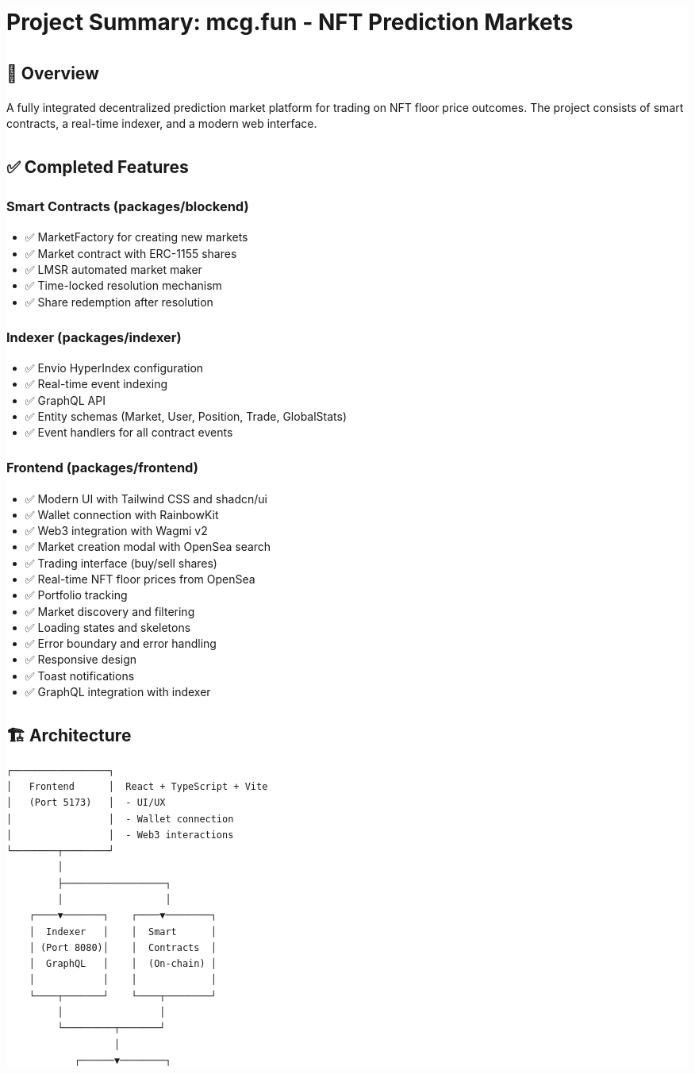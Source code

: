 # Project Summary: mcg.fun - NFT Prediction Markets

## 🎯 Overview

A fully integrated decentralized prediction market platform for trading on NFT floor price outcomes. The project consists of smart contracts, a real-time indexer, and a modern web interface.

## ✅ Completed Features

### Smart Contracts (packages/blockend)
- ✅ MarketFactory for creating new markets
- ✅ Market contract with ERC-1155 shares
- ✅ LMSR automated market maker
- ✅ Time-locked resolution mechanism
- ✅ Share redemption after resolution

### Indexer (packages/indexer)
- ✅ Envio HyperIndex configuration
- ✅ Real-time event indexing
- ✅ GraphQL API
- ✅ Entity schemas (Market, User, Position, Trade, GlobalStats)
- ✅ Event handlers for all contract events

### Frontend (packages/frontend)
- ✅ Modern UI with Tailwind CSS and shadcn/ui
- ✅ Wallet connection with RainbowKit
- ✅ Web3 integration with Wagmi v2
- ✅ Market creation modal with OpenSea search
- ✅ Trading interface (buy/sell shares)
- ✅ Real-time NFT floor prices from OpenSea
- ✅ Portfolio tracking
- ✅ Market discovery and filtering
- ✅ Loading states and skeletons
- ✅ Error boundary and error handling
- ✅ Responsive design
- ✅ Toast notifications
- ✅ GraphQL integration with indexer

## 🏗️ Architecture

```
┌─────────────────┐
│   Frontend      │  React + TypeScript + Vite
│   (Port 5173)   │  - UI/UX
│                 │  - Wallet connection
│                 │  - Web3 interactions
└────────┬────────┘
         │
         ├──────────────────┐
         │                  │
    ┌────▼───────┐    ┌────▼────────┐
    │  Indexer   │    │  Smart      │
    │ (Port 8080)│    │  Contracts  │
    │  GraphQL   │    │  (On-chain) │
    │            │    │             │
    └────┬───────┘    └────┬────────┘
         │                 │
         └─────────┬───────┘
                   │
            ┌──────▼────────┐
```